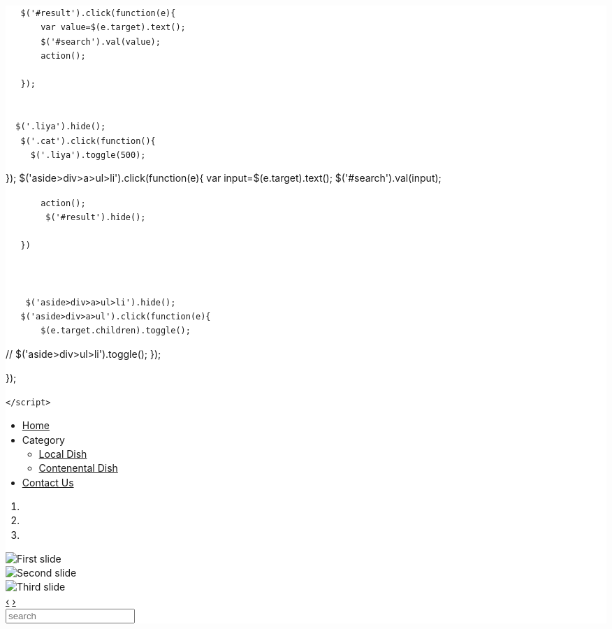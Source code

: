        $('#result').click(function(e){
           var value=$(e.target).text();
           $('#search').val(value);
           action();
           
       });
       
       
      $('.liya').hide();
       $('.cat').click(function(){
         $('.liya').toggle(500);              
                       
  });
       $('aside>div>a>ul>li').click(function(e){
           var input=$(e.target).text();
          $('#search').val(input);
          
           action();
            $('#result').hide();
           
       })
       
       
       
        $('aside>div>a>ul>li').hide();
       $('aside>div>a>ul').click(function(e){
           $(e.target.children).toggle();
//           $('aside>div>ul>li').toggle();
       });
          
       
   });
    
    
    </script>
    
    

<body id="bdy">
    <nav>
        <ul>
            <li> <a href="ind.html">Home</a> </li>
            <li class="cat" > Category
                <ul class="liya">
                    <li> <a href="#1">Local Dish</a> </li>
                    <li> <a href="#2">Contenental Dish</a> </li>
                </ul>
            </li>
            <li> <a href="#">Contact Us</a> </li>
        </ul>
        <div id="myCarousel" class="carousel slide">
            <!-- Carousel indicators -->
            <ol class="carousel-indicators">
                <li data-target="#myCarousel" data-slide-to="0" class="active"></li>
                <li data-target="#myCarousel" data-slide-to="1"></li>
                <li data-target="#myCarousel" data-slide-to="2"></li>
            </ol>
            <!-- Carousel items -->
            <div class="carousel-inner">
                <div class="item active"> <img width="100%" src="p6.png" alt="First slide"> </div>
                <div class="item"> <img width="100%" src="p7.png" alt="Second slide"> </div>
                <div class="item"> <img width="100%" src="p9.png" alt="Third slide"> </div>
            </div>
            <!-- Carousel nav --><a class="carousel-control left" href="#myCarousel" data-slide="prev">&lsaquo;</a> <a class="carousel-control right" href="#myCarousel" data-slide="next">&rsaquo;</a> </div>
    </nav>
    <form id="form">
        <input type="text" name="search" id="search" placeholder="search"  class="form-control" >
        